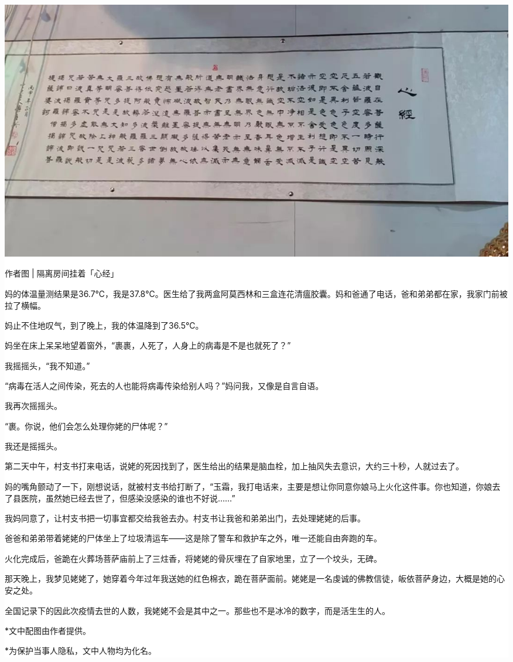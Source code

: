 ![](/images/post/81be05f4fa80e6559bdfaaba330bf259.jpg)

作者图 | 隔离房间挂着「心经」  

妈的体温量测结果是36.7℃，我是37.8℃。医生给了我两盒阿莫西林和三盒连花清瘟胶囊。妈和爸通了电话，爸和弟弟都在家，我家门前被拉了横幅。

妈止不住地叹气，到了晚上，我的体温降到了36.5℃。

妈坐在床上呆呆地望着窗外，“裹裹，人死了，人身上的病毒是不是也就死了？”

我摇摇头，“我不知道。”

“病毒在活人之间传染，死去的人也能将病毒传染给别人吗？”妈问我，又像是自言自语。

我再次摇摇头。

“裹。你说，他们会怎么处理你姥的尸体呢？”

我还是摇摇头。

第二天中午，村支书打来电话，说姥的死因找到了，医生给出的结果是脑血栓，加上抽风失去意识，大约三十秒，人就过去了。

妈的嘴角颤动了一下，刚想说话，就被村支书给打断了，“玉霜，我打电话来，主要是想让你同意你娘马上火化这件事。你也知道，你娘去了县医院，虽然她已经去世了，但感染没感染的谁也不好说……”

我妈同意了，让村支书把一切事宜都交给我爸去办。村支书让我爸和弟弟出门，去处理姥姥的后事。

爸爸和弟弟带着姥姥的尸体坐上了垃圾清运车——这是除了警车和救护车之外，唯一还能自由奔跑的车。

火化完成后，爸跪在火葬场菩萨庙前上了三炷香，将姥姥的骨灰埋在了自家地里，立了一个坟头，无碑。

那天晚上，我梦见姥姥了，她穿着今年过年我送她的红色棉衣，跪在菩萨面前。姥姥是一名虔诚的佛教信徒，皈依菩萨身边，大概是她的心安之处。

全国记录下的因此次疫情去世的人数，我姥姥不会是其中之一。那些也不是冰冷的数字，而是活生生的人。

\*文中配图由作者提供。

\*为保护当事人隐私，文中人物均为化名。
